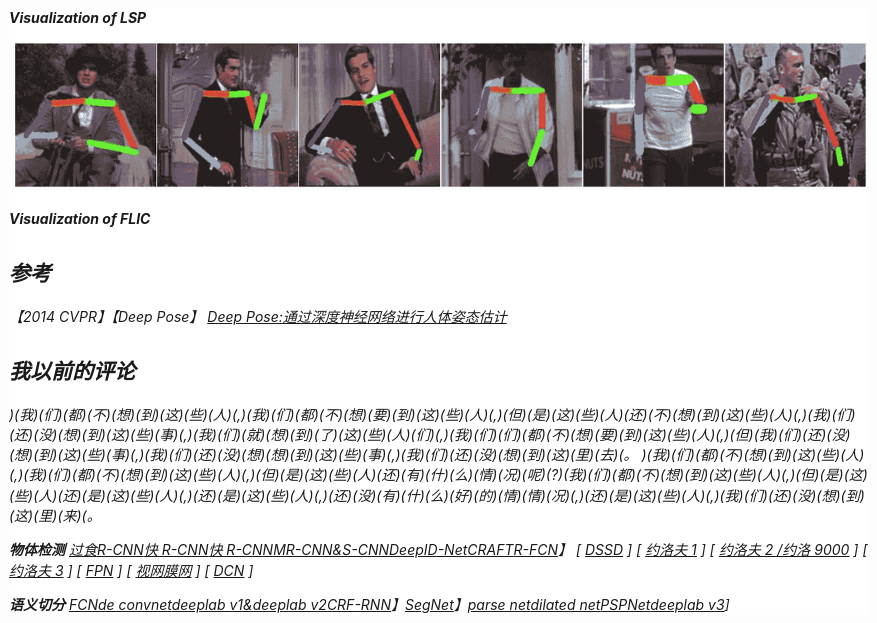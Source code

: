 ***Visualization of LSP***

*![](img/ed31fa6236225ed99d523de3b56de21e.png)*

***Visualization of FLIC***

## *参考*

*【2014 CVPR】【Deep Pose】
[Deep Pose:通过深度神经网络进行人体姿态估计](https://arxiv.org/abs/1312.4659)*

## *我以前的评论*

*)(我)(们)(都)(不)(想)(到)(这)(些)(人)(,)(我)(们)(都)(不)(想)(要)(到)(这)(些)(人)(,)(但)(是)(这)(些)(人)(还)(不)(想)(到)(这)(些)(人)(,)(我)(们)(还)(没)(想)(到)(这)(些)(事)(,)(我)(们)(就)(想)(到)(了)(这)(些)(人)(们)(,)(我)(们)(们)(都)(不)(想)(要)(到)(这)(些)(人)(,)(但)(我)(们)(还)(没)(想)(到)(这)(些)(事)(,)(我)(们)(还)(没)(想)(想)(到)(这)(些)(事)(,)(我)(们)(还)(没)(想)(到)(这)(里)(去)(。 )(我)(们)(都)(不)(想)(到)(这)(些)(人)(,)(我)(们)(都)(不)(想)(到)(这)(些)(人)(,)(但)(是)(这)(些)(人)(还)(有)(什)(么)(情)(况)(呢)(?)(我)(们)(都)(不)(想)(到)(这)(些)(人)(,)(但)(是)(这)(些)(人)(还)(是)(这)(些)(人)(,)(还)(是)(这)(些)(人)(,)(还)(没)(有)(什)(么)(好)(的)(情)(情)(况)(,)(还)(是)(这)(些)(人)(,)(我)(们)(还)(没)(想)(到)(这)(里)(来)(。*

***物体检测** [过食](https://medium.com/coinmonks/review-of-overfeat-winner-of-ilsvrc-2013-localization-task-object-detection-a6f8b9044754)[R-CNN](https://medium.com/coinmonks/review-r-cnn-object-detection-b476aba290d1)[快 R-CNN](https://medium.com/coinmonks/review-fast-r-cnn-object-detection-a82e172e87ba)[快 R-CNN](/review-faster-r-cnn-object-detection-f5685cb30202)[MR-CNN&S-CNN](/review-mr-cnn-s-cnn-multi-region-semantic-aware-cnns-object-detection-3bd4e5648fde)[DeepID-Net](/review-deepid-net-def-pooling-layer-object-detection-f72486f1a0f6)[CRAFT](/review-craft-cascade-region-proposal-network-and-fast-r-cnn-object-detection-2ce987361858)[R-FCN](/review-r-fcn-positive-sensitive-score-maps-object-detection-91cd2389345c)】 [[](/review-ion-inside-outside-net-2nd-runner-up-in-2015-coco-detection-object-detection-da19993f4766) [DSSD](/review-dssd-deconvolutional-single-shot-detector-object-detection-d4821a2bbeb5) ] [ [约洛夫 1](/yolov1-you-only-look-once-object-detection-e1f3ffec8a89) ] [ [约洛夫 2 /约洛 9000](/review-yolov2-yolo9000-you-only-look-once-object-detection-7883d2b02a65) ] [ [约洛夫 3](/review-yolov3-you-only-look-once-object-detection-eab75d7a1ba6) ] [ [FPN](/review-fpn-feature-pyramid-network-object-detection-262fc7482610) ] [ [视网膜网](/review-retinanet-focal-loss-object-detection-38fba6afabe4) ] [ [DCN](/review-dcn-deformable-convolutional-networks-2nd-runner-up-in-2017-coco-detection-object-14e488efce44) ]*

***语义切分** [FCN](/review-fcn-semantic-segmentation-eb8c9b50d2d1)[de convnet](/review-deconvnet-unpooling-layer-semantic-segmentation-55cf8a6e380e)[deeplab v1&deeplab v2](/review-deeplabv1-deeplabv2-atrous-convolution-semantic-segmentation-b51c5fbde92d)[CRF-RNN](/review-crf-rnn-conditional-random-fields-as-recurrent-neural-networks-semantic-segmentation-a11eb6e40c8c)】[SegNet](/review-segnet-semantic-segmentation-e66f2e30fb96)】[parse net](https://medium.com/datadriveninvestor/review-parsenet-looking-wider-to-see-better-semantic-segmentation-aa6b6a380990)[dilated net](/review-dilated-convolution-semantic-segmentation-9d5a5bd768f5)[PSPNet](/review-pspnet-winner-in-ilsvrc-2016-semantic-segmentation-scene-parsing-e089e5df177d)[deeplab v3](/review-deeplabv3-atrous-convolution-semantic-segmentation-6d818bfd1d74)]*
